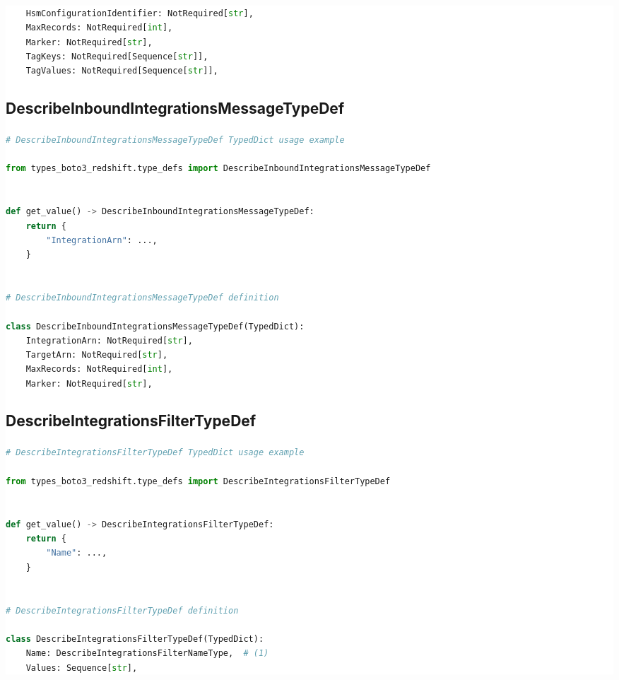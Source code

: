 ```python
    HsmConfigurationIdentifier: NotRequired[str],
    MaxRecords: NotRequired[int],
    Marker: NotRequired[str],
    TagKeys: NotRequired[Sequence[str]],
    TagValues: NotRequired[Sequence[str]],
```


## DescribeInboundIntegrationsMessageTypeDef

```python
# DescribeInboundIntegrationsMessageTypeDef TypedDict usage example

from types_boto3_redshift.type_defs import DescribeInboundIntegrationsMessageTypeDef


def get_value() -> DescribeInboundIntegrationsMessageTypeDef:
    return {
        "IntegrationArn": ...,
    }


# DescribeInboundIntegrationsMessageTypeDef definition

class DescribeInboundIntegrationsMessageTypeDef(TypedDict):
    IntegrationArn: NotRequired[str],
    TargetArn: NotRequired[str],
    MaxRecords: NotRequired[int],
    Marker: NotRequired[str],
```


## DescribeIntegrationsFilterTypeDef

```python
# DescribeIntegrationsFilterTypeDef TypedDict usage example

from types_boto3_redshift.type_defs import DescribeIntegrationsFilterTypeDef


def get_value() -> DescribeIntegrationsFilterTypeDef:
    return {
        "Name": ...,
    }


# DescribeIntegrationsFilterTypeDef definition

class DescribeIntegrationsFilterTypeDef(TypedDict):
    Name: DescribeIntegrationsFilterNameType,  # (1)
    Values: Sequence[str],
```
